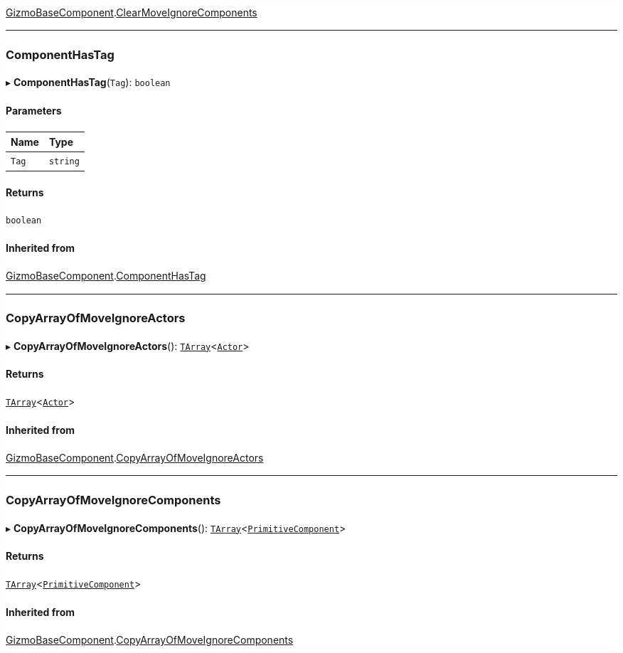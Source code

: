 [GizmoBaseComponent](ue_ue.GizmoBaseComponent.md).[ClearMoveIgnoreComponents](ue_ue.GizmoBaseComponent.md#clearmoveignorecomponents)

___

### ComponentHasTag

▸ **ComponentHasTag**(`Tag`): `boolean`

#### Parameters

| Name | Type |
| :------ | :------ |
| `Tag` | `string` |

#### Returns

`boolean`

#### Inherited from

[GizmoBaseComponent](ue_ue.GizmoBaseComponent.md).[ComponentHasTag](ue_ue.GizmoBaseComponent.md#componenthastag)

___

### CopyArrayOfMoveIgnoreActors

▸ **CopyArrayOfMoveIgnoreActors**(): [`TArray`](../interfaces/ue_puerts.TArray.md)<[`Actor`](ue_ue.Actor.md)\>

#### Returns

[`TArray`](../interfaces/ue_puerts.TArray.md)<[`Actor`](ue_ue.Actor.md)\>

#### Inherited from

[GizmoBaseComponent](ue_ue.GizmoBaseComponent.md).[CopyArrayOfMoveIgnoreActors](ue_ue.GizmoBaseComponent.md#copyarrayofmoveignoreactors)

___

### CopyArrayOfMoveIgnoreComponents

▸ **CopyArrayOfMoveIgnoreComponents**(): [`TArray`](../interfaces/ue_puerts.TArray.md)<[`PrimitiveComponent`](ue_ue.PrimitiveComponent.md)\>

#### Returns

[`TArray`](../interfaces/ue_puerts.TArray.md)<[`PrimitiveComponent`](ue_ue.PrimitiveComponent.md)\>

#### Inherited from

[GizmoBaseComponent](ue_ue.GizmoBaseComponent.md).[CopyArrayOfMoveIgnoreComponents](ue_ue.GizmoBaseComponent.md#copyarrayofmoveignorecomponents)
